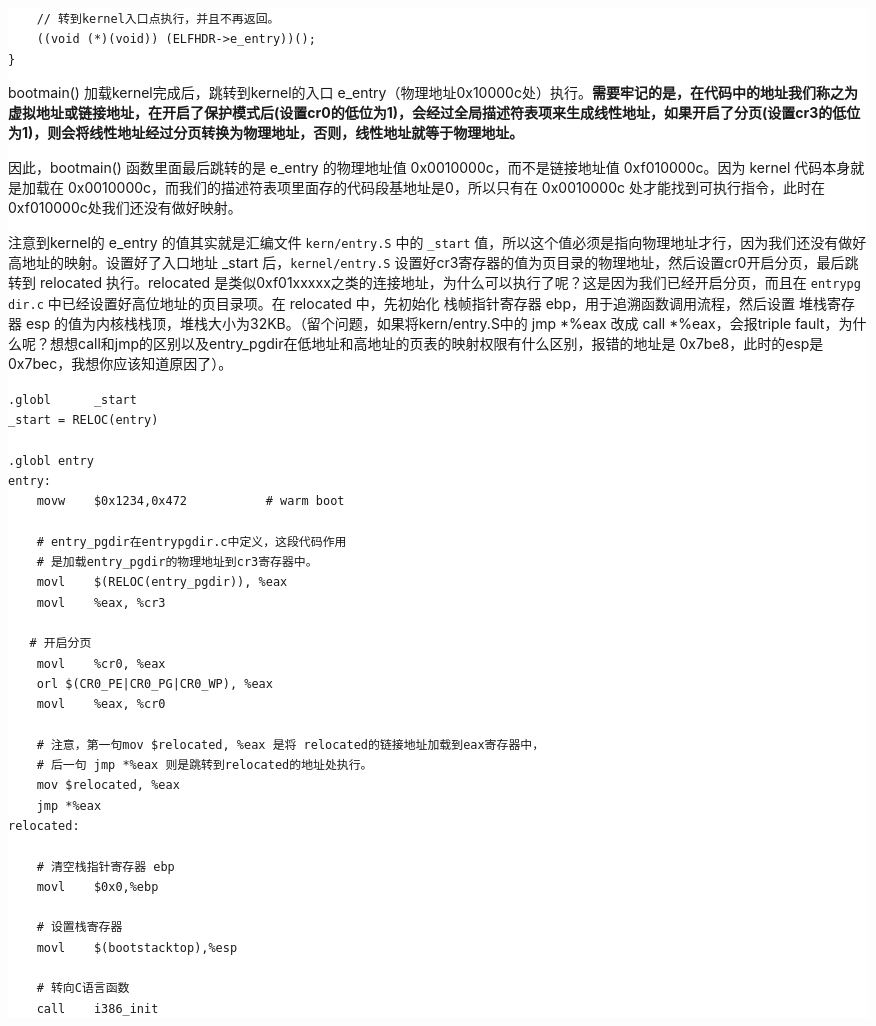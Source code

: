 ```
	// 转到kernel入口点执行，并且不再返回。
	((void (*)(void)) (ELFHDR->e_entry))();
}
```

bootmain() 加载kernel完成后，跳转到kernel的入口 e_entry（物理地址0x10000c处）执行。**需要牢记的是，在代码中的地址我们称之为虚拟地址或链接地址，在开启了保护模式后(设置cr0的低位为1)，会经过全局描述符表项来生成线性地址，如果开启了分页(设置cr3的低位为1)，则会将线性地址经过分页转换为物理地址，否则，线性地址就等于物理地址。**

因此，bootmain() 函数里面最后跳转的是 e_entry 的物理地址值 0x0010000c，而不是链接地址值 0xf010000c。因为 kernel 代码本身就是加载在 0x0010000c，而我们的描述符表项里面存的代码段基地址是0，所以只有在 0x0010000c 处才能找到可执行指令，此时在 0xf010000c处我们还没有做好映射。

注意到kernel的 e_entry 的值其实就是汇编文件 `kern/entry.S` 中的 `_start` 值，所以这个值必须是指向物理地址才行，因为我们还没有做好高地址的映射。设置好了入口地址 _start 后，`kernel/entry.S` 设置好cr3寄存器的值为页目录的物理地址，然后设置cr0开启分页，最后跳转到 relocated 执行。relocated 是类似0xf01xxxxx之类的连接地址，为什么可以执行了呢？这是因为我们已经开启分页，而且在 `entrypgdir.c` 中已经设置好高位地址的页目录项。在 relocated 中，先初始化 栈帧指针寄存器 ebp，用于追溯函数调用流程，然后设置 堆栈寄存器 esp 的值为内核栈栈顶，堆栈大小为32KB。（留个问题，如果将kern/entry.S中的 jmp *%eax 改成 call *%eax，会报triple fault，为什么呢？想想call和jmp的区别以及entry_pgdir在低地址和高地址的页表的映射权限有什么区别，报错的地址是 0x7be8，此时的esp是0x7bec，我想你应该知道原因了）。


```
.globl		_start
_start = RELOC(entry)

.globl entry
entry:
	movw	$0x1234,0x472			# warm boot

	# entry_pgdir在entrypgdir.c中定义，这段代码作用
	# 是加载entry_pgdir的物理地址到cr3寄存器中。
	movl	$(RELOC(entry_pgdir)), %eax
	movl	%eax, %cr3
     
   # 开启分页  
	movl	%cr0, %eax
	orl	$(CR0_PE|CR0_PG|CR0_WP), %eax
	movl	%eax, %cr0

	# 注意，第一句mov $relocated, %eax 是将 relocated的链接地址加载到eax寄存器中，
	# 后一句 jmp *%eax 则是跳转到relocated的地址处执行。
	mov	$relocated, %eax 
	jmp	*%eax
relocated:

	# 清空栈指针寄存器 ebp
	movl	$0x0,%ebp			

	# 设置栈寄存器
	movl	$(bootstacktop),%esp

	# 转向C语言函数
	call	i386_init
```

